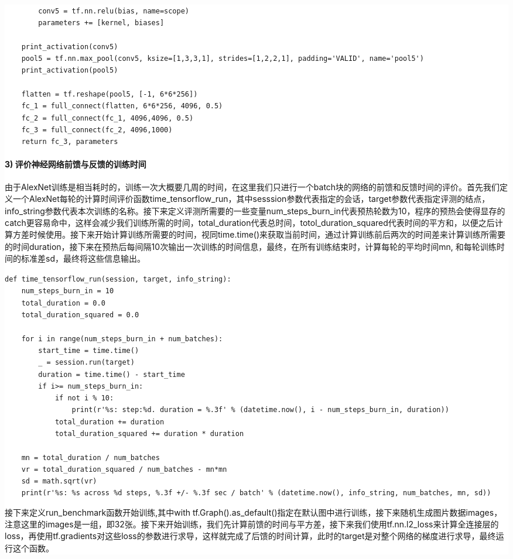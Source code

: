 ```
        conv5 = tf.nn.relu(bias, name=scope)
        parameters += [kernel, biases]
    
    print_activation(conv5)
    pool5 = tf.nn.max_pool(conv5, ksize=[1,3,3,1], strides=[1,2,2,1], padding='VALID', name='pool5')
    print_activation(pool5)
    
    flatten = tf.reshape(pool5, [-1, 6*6*256])
    fc_1 = full_connect(flatten, 6*6*256, 4096, 0.5)
    fc_2 = full_connect(fc_1, 4096,4096, 0.5)
    fc_3 = full_connect(fc_2, 4096,1000)
    return fc_3, parameters
```



#### **3) 评价神经网络前馈与反馈的训练时间**

由于AlexNet训练是相当耗时的，训练一次大概要几周的时间，在这里我们只进行一个batch块的网络的前馈和反馈时间的评价。首先我们定义一个AlexNet每轮的计算时间评价函数time_tensorflow_run，其中sesssion参数代表指定的会话，target参数代表指定评测的结点，info_string参数代表本次训练的名称。接下来定义评测所需要的一些变量num_steps_burn_in代表预热轮数为10，程序的预热会使得显存的catch更容易命中，这样会减少我们训练所需的时间，total_duration代表总时间，totol_duration_squared代表时间的平方和，以便之后计算方差时候使用。接下来开始计算训练所需要的时间，视同time.time()来获取当前时间，通过计算训练前后两次的时间差来计算训练所需要的时间duration，接下来在预热后每间隔10次输出一次训练的时间信息，最终，在所有训练结束时，计算每轮的平均时间mn, 和每轮训练时间的标准差sd，最终将这些信息输出。

```
def time_tensorflow_run(session, target, info_string):
    num_steps_burn_in = 10
    total_duration = 0.0
    total_duration_squared = 0.0
    
    for i in range(num_steps_burn_in + num_batches):
        start_time = time.time()
        _ = session.run(target)
        duration = time.time() - start_time
        if i>= num_steps_burn_in:
            if not i % 10:
                print(r'%s: step:%d. duration = %.3f' % (datetime.now(), i - num_steps_burn_in, duration))
            total_duration += duration
            total_duration_squared += duration * duration
    
    mn = total_duration / num_batches
    vr = total_duration_squared / num_batches - mn*mn
    sd = math.sqrt(vr)
    print(r'%s: %s across %d steps, %.3f +/- %.3f sec / batch' % (datetime.now(), info_string, num_batches, mn, sd))
```

接下来定义run_benchmark函数开始训练,其中with tf.Graph().as_default()指定在默认图中进行训练，接下来随机生成图片数据images，注意这里的images是一组，即32张。接下来开始训练，我们先计算前馈的时间与平方差，接下来我们使用tf.nn.l2_loss来计算全连接层的loss，再使用tf.gradients对这些loss的参数进行求导，这样就完成了后馈的时间计算，此时的target是对整个网络的梯度进行求导，最终运行这个函数。

